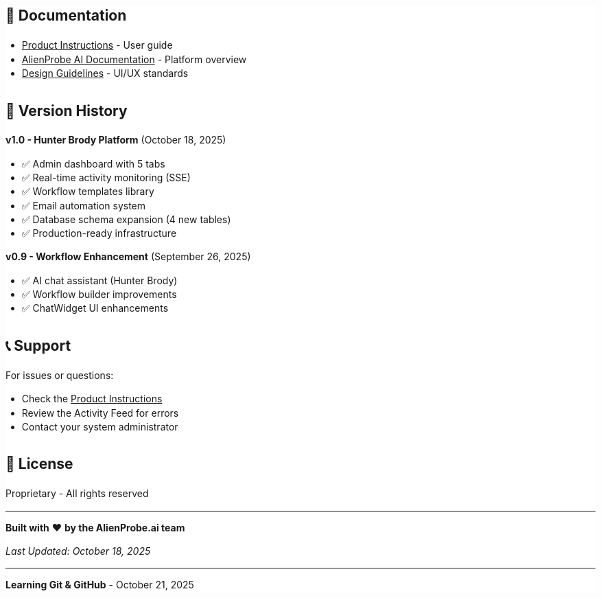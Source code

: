 ## 📝 Documentation

- [Product Instructions](./PRODUCT_INSTRUCTIONS.md) - User guide
- [AlienProbe AI Documentation](./AlienProbe_AI_Documentation.md) - Platform overview
- [Design Guidelines](./design_guidelines.md) - UI/UX standards

## 🔄 Version History

**v1.0 - Hunter Brody Platform** (October 18, 2025)
- ✅ Admin dashboard with 5 tabs
- ✅ Real-time activity monitoring (SSE)
- ✅ Workflow templates library
- ✅ Email automation system
- ✅ Database schema expansion (4 new tables)
- ✅ Production-ready infrastructure

**v0.9 - Workflow Enhancement** (September 26, 2025)
- ✅ AI chat assistant (Hunter Brody)
- ✅ Workflow builder improvements
- ✅ ChatWidget UI enhancements

## 📞 Support

For issues or questions:
- Check the [Product Instructions](./PRODUCT_INSTRUCTIONS.md)
- Review the Activity Feed for errors
- Contact your system administrator

## 📄 License

Proprietary - All rights reserved

---

**Built with** ❤️ **by the AlienProbe.ai team**

*Last Updated: October 18, 2025*

---
**Learning Git & GitHub** - October 21, 2025
